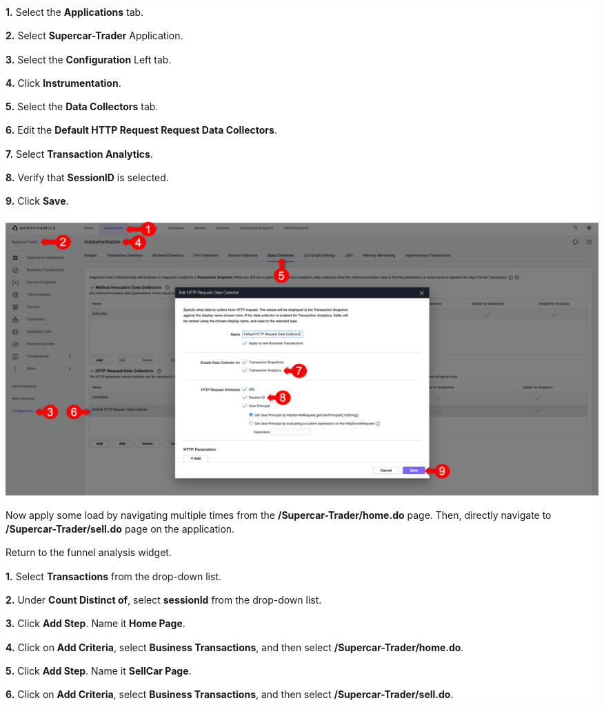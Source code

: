 **1.** Select the **Applications** tab.

**2.** Select **Supercar-Trader** Application.

**3.** Select the **Configuration** Left tab.

**4.** Click **Instrumentation**.

**5.** Select the **Data Collectors** tab.

**6.** Edit the **Default HTTP Request Request Data Collectors**.

**7.** Select **Transaction Analytics**.

**8.** Verify that **SessionID** is selected.

**9.** Click **Save**.

![EnableSessionId](images/06-enable-sessionid-11.png)

Now apply some load by navigating multiple times from the **/Supercar-Trader/home.do** page. Then, directly navigate to **/Supercar-Trader/sell.do** page on the application.

Return to the funnel analysis widget.

**1.** Select **Transactions** from the drop-down list.

**2.** Under **Count Distinct of**, select **sessionId** from the drop-down list.

**3.** Click **Add Step**. Name it **Home Page**.

**4.** Click on **Add Criteria**, select **Business Transactions**, and then select **/Supercar-Trader/home.do**.

**5.** Click **Add Step**. Name it **SellCar Page**.

**6.** Click on **Add Criteria**, select **Business Transactions**, and then select **/Supercar-Trader/sell.do**.
